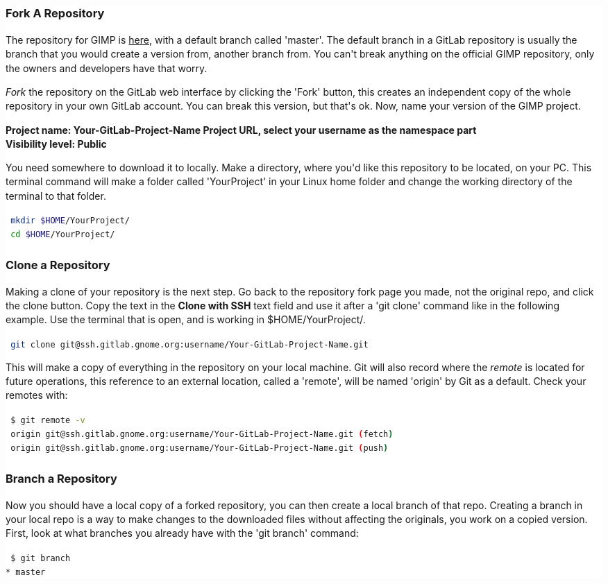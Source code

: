 ### Fork A Repository

The repository for GIMP is [here](https://gitlab.gnome.org/GNOME/gimp), with a default branch called 'master'. The default branch in a GitLab repository is usually the branch that you would create a version from, another branch from. You can't break anything on the official GIMP repository, only the owners and developers have that worry.

_Fork_ the repository on the GitLab web interface by clicking the 'Fork' button, this creates an independent copy of the whole repository in your own GitLab account. You can break this version, but that's ok. Now, name your version of the GIMP project.

**Project name: Your-GitLab-Project-Name
Project URL, select your username as the namespace part  
Visibility level: Public**

You need somewhere to download it to locally. Make a directory, where you'd like this repository to be located, on your PC. This terminal command will make a folder called 'YourProject' in your Linux home folder and change the working directory
of the terminal to that folder.
```bash
 mkdir $HOME/YourProject/
 cd $HOME/YourProject/
```

### Clone a Repository

Making a clone of your repository is the next step. Go back to the repository fork page you made, not the original repo, and click the clone button. Copy the text in the **Clone with SSH** text field and use it after a 'git clone' command like in the following example. Use the terminal that is open, and is working in $HOME/YourProject/.

```sh
 git clone git@ssh.gitlab.gnome.org:username/Your-GitLab-Project-Name.git
```

This will make a copy of everything in the repository on your local machine. Git will also record where the _remote_ is located for future operations, this reference to an external location, called a 'remote', will be named 'origin' by Git as a default. Check your remotes with:

```sh
 $ git remote -v
 origin git@ssh.gitlab.gnome.org:username/Your-GitLab-Project-Name.git (fetch)
 origin git@ssh.gitlab.gnome.org:username/Your-GitLab-Project-Name.git (push)
```

### Branch a Repository

Now you should have a local copy of a forked repository, you can then create a local branch of that repo. Creating a branch in your local repo is a way to make changes to the downloaded files without affecting the originals, you work on a copied version.
First, look at what branches you already have with the 'git branch' command:

```sh
 $ git branch
* master
```
